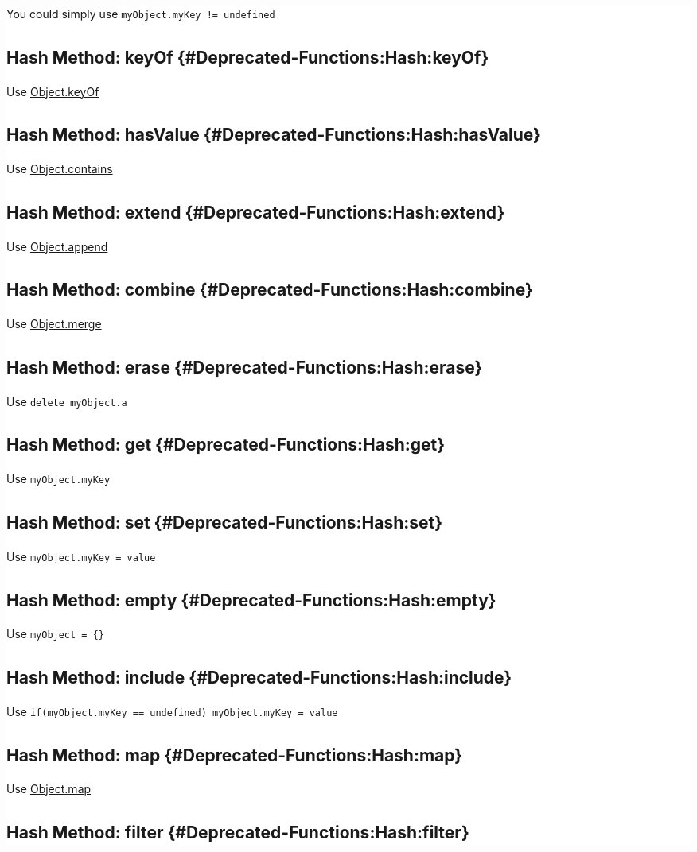 You could simply use `myObject.myKey != undefined`

Hash Method: keyOf {#Deprecated-Functions:Hash:keyOf}
-----------------------------------------------------

Use [Object.keyOf](#Object:Object-keyOf)


Hash Method: hasValue {#Deprecated-Functions:Hash:hasValue}
------------------------------------------------------------

Use [Object.contains](#Object:Object-contains)


Hash Method: extend {#Deprecated-Functions:Hash:extend}
--------------------------------------------------------

Use [Object.append](#Object:Object-append)


Hash Method: combine {#Deprecated-Functions:Hash:combine}
---------------------------------------------------------

Use [Object.merge](#Object:Object-merge)


Hash Method: erase {#Deprecated-Functions:Hash:erase}
-----------------------------------------------------

Use `delete myObject.a`

Hash Method: get {#Deprecated-Functions:Hash:get}
-------------------------------------------------
	
Use `myObject.myKey`


Hash Method: set {#Deprecated-Functions:Hash:set}
-------------------------------------------------

Use `myObject.myKey = value`


Hash Method: empty {#Deprecated-Functions:Hash:empty}
-----------------------------------------------------

Use `myObject = {}`


Hash Method: include {#Deprecated-Functions:Hash:include}
---------------------------------------------------------

Use `if(myObject.myKey == undefined) myObject.myKey = value`


Hash Method: map {#Deprecated-Functions:Hash:map}
-------------------------------------------------

Use [Object.map](#Object:Object-map)


Hash Method: filter {#Deprecated-Functions:Hash:filter}
-------------------------------------------------------
